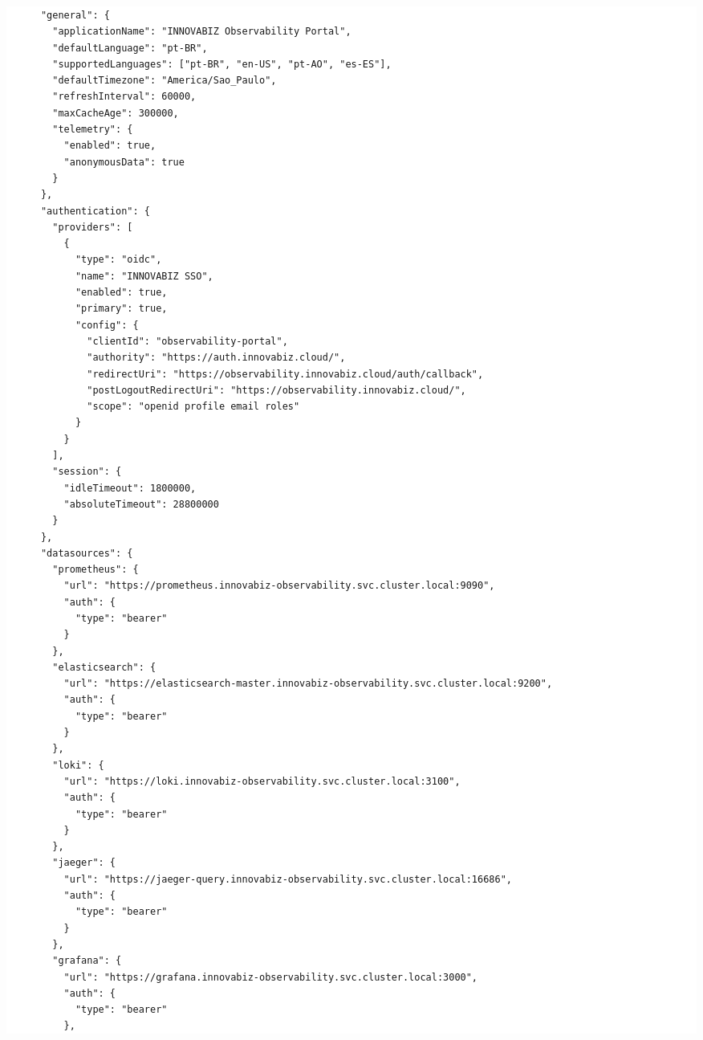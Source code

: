 ```
      "general": {
        "applicationName": "INNOVABIZ Observability Portal",
        "defaultLanguage": "pt-BR",
        "supportedLanguages": ["pt-BR", "en-US", "pt-AO", "es-ES"],
        "defaultTimezone": "America/Sao_Paulo",
        "refreshInterval": 60000,
        "maxCacheAge": 300000,
        "telemetry": {
          "enabled": true,
          "anonymousData": true
        }
      },
      "authentication": {
        "providers": [
          {
            "type": "oidc",
            "name": "INNOVABIZ SSO",
            "enabled": true,
            "primary": true,
            "config": {
              "clientId": "observability-portal",
              "authority": "https://auth.innovabiz.cloud/",
              "redirectUri": "https://observability.innovabiz.cloud/auth/callback",
              "postLogoutRedirectUri": "https://observability.innovabiz.cloud/",
              "scope": "openid profile email roles"
            }
          }
        ],
        "session": {
          "idleTimeout": 1800000,
          "absoluteTimeout": 28800000
        }
      },
      "datasources": {
        "prometheus": {
          "url": "https://prometheus.innovabiz-observability.svc.cluster.local:9090",
          "auth": {
            "type": "bearer"
          }
        },
        "elasticsearch": {
          "url": "https://elasticsearch-master.innovabiz-observability.svc.cluster.local:9200",
          "auth": {
            "type": "bearer"
          }
        },
        "loki": {
          "url": "https://loki.innovabiz-observability.svc.cluster.local:3100",
          "auth": {
            "type": "bearer"
          }
        },
        "jaeger": {
          "url": "https://jaeger-query.innovabiz-observability.svc.cluster.local:16686",
          "auth": {
            "type": "bearer"
          }
        },
        "grafana": {
          "url": "https://grafana.innovabiz-observability.svc.cluster.local:3000",
          "auth": {
            "type": "bearer"
          },
```
